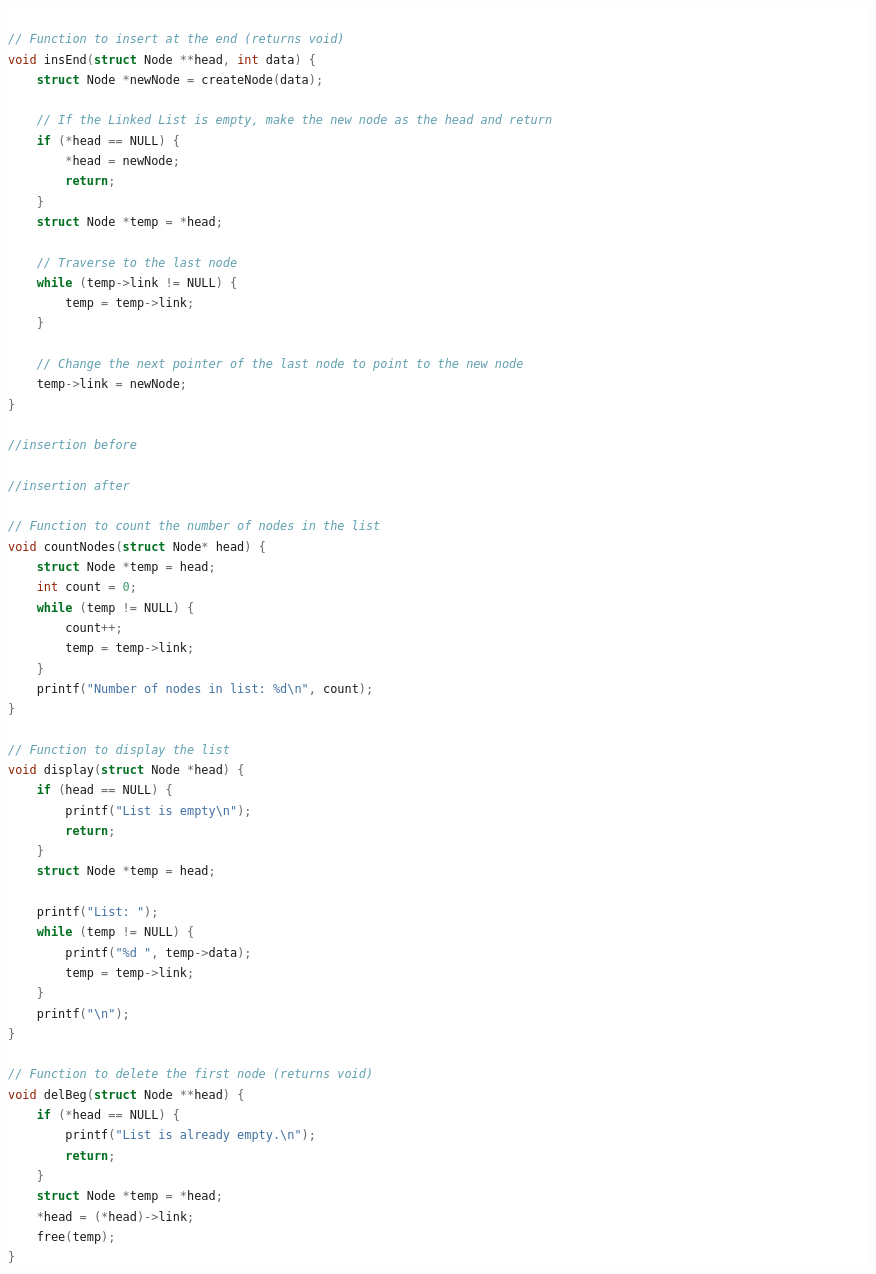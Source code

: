 ```c

// Function to insert at the end (returns void)
void insEnd(struct Node **head, int data) {
    struct Node *newNode = createNode(data);
    
    // If the Linked List is empty, make the new node as the head and return
    if (*head == NULL) {
        *head = newNode;
        return;
    }
    struct Node *temp = *head;

    // Traverse to the last node
    while (temp->link != NULL) {
        temp = temp->link;
    }

    // Change the next pointer of the last node to point to the new node
    temp->link = newNode;
}

//insertion before

//insertion after

// Function to count the number of nodes in the list
void countNodes(struct Node* head) {
    struct Node *temp = head;
    int count = 0;
    while (temp != NULL) {
        count++;
        temp = temp->link;
    }
    printf("Number of nodes in list: %d\n", count);
}

// Function to display the list
void display(struct Node *head) {
    if (head == NULL) {
        printf("List is empty\n");
        return;
    }
    struct Node *temp = head;

    printf("List: ");
    while (temp != NULL) {
        printf("%d ", temp->data);
        temp = temp->link;
    }
    printf("\n");
}

// Function to delete the first node (returns void)
void delBeg(struct Node **head) {
    if (*head == NULL) {
        printf("List is already empty.\n");
        return;
    }
    struct Node *temp = *head;
    *head = (*head)->link;
    free(temp);
}

```